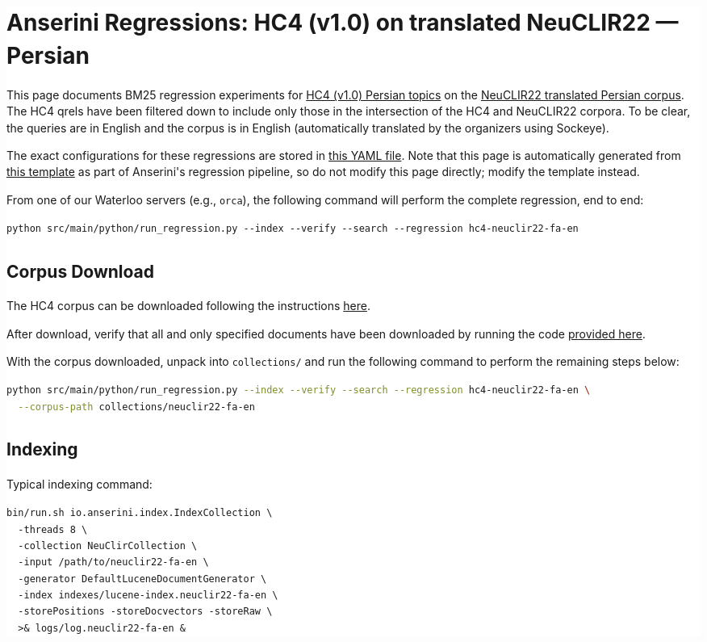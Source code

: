 # Anserini Regressions: HC4 (v1.0) on translated NeuCLIR22 &mdash; Persian

This page documents BM25 regression experiments for [HC4 (v1.0) Persian topics](https://github.com/hltcoe/HC4) on the [NeuCLIR22 translated Persian corpus](https://neuclir.github.io/).
The HC4 qrels have been filtered down to include only those in the intersection of the HC4 and NeuCLIR22 corpora.
To be clear, the queries are in English and the corpus is in English (automatically translated by the organizers using Sockeye).

The exact configurations for these regressions are stored in [this YAML file](../../src/main/resources/regression/hc4-neuclir22-fa-en.yaml).
Note that this page is automatically generated from [this template](../../src/main/resources/docgen/templates/hc4-neuclir22-fa-en.template) as part of Anserini's regression pipeline, so do not modify this page directly; modify the template instead.

From one of our Waterloo servers (e.g., `orca`), the following command will perform the complete regression, end to end:

```
python src/main/python/run_regression.py --index --verify --search --regression hc4-neuclir22-fa-en
```

## Corpus Download

The HC4 corpus can be downloaded following the instructions [here](https://github.com/hltcoe/HC4).

After download, verify that all and only specified documents have been downloaded by running the code [provided here](https://github.com/hltcoe/HC4#postprocessing-of-the-downloaded-documents).

With the corpus downloaded, unpack into `collections/` and run the following command to perform the remaining steps below:

```bash
python src/main/python/run_regression.py --index --verify --search --regression hc4-neuclir22-fa-en \
  --corpus-path collections/neuclir22-fa-en
```

## Indexing

Typical indexing command:

```
bin/run.sh io.anserini.index.IndexCollection \
  -threads 8 \
  -collection NeuClirCollection \
  -input /path/to/neuclir22-fa-en \
  -generator DefaultLuceneDocumentGenerator \
  -index indexes/lucene-index.neuclir22-fa-en \
  -storePositions -storeDocvectors -storeRaw \
  >& logs/log.neuclir22-fa-en &
```
